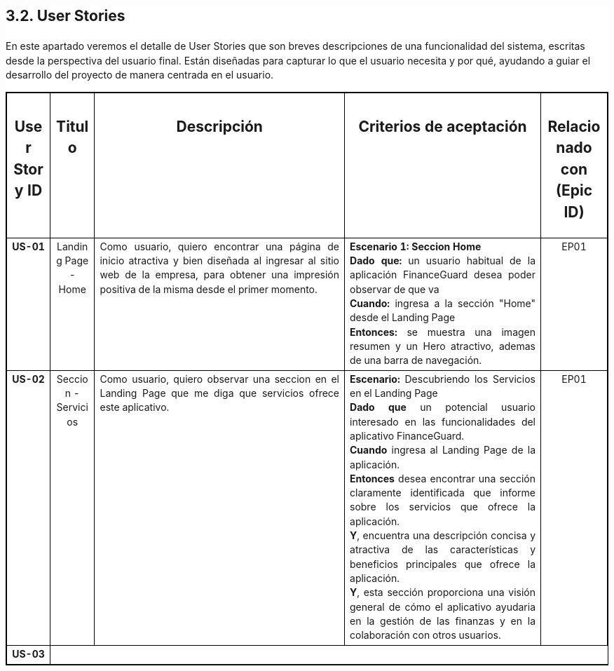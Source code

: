 ## 3.2. User Stories

En este apartado veremos el detalle de User Stories que son breves descripciones de una funcionalidad del sistema, escritas desde la perspectiva del usuario final. Están diseñadas para capturar lo que el usuario necesita y por qué, ayudando a guiar el desarrollo del proyecto de manera centrada en el usuario.

<table style="border-collapse: collapse; border: 1px solid black;">
    <thead>
      <tr>
        <th style="border: 1px solid black;"><h2>User Story ID</h2></th>
        <th style="border: 1px solid black;"><h2>Titulo</h2></th>
        <th style="border: 1px solid black;"><h2>Descripción</h2></th>
        <th style="border: 1px solid black;"><h2>Criterios de aceptación</h2></th>
        <th style="border: 1px solid black;"><h2>Relacionado con (Epic ID)</h2></th>
      </tr>
    </thead>
    <tbody>
    <!-- US-01 -->
        <tr>
        <td style="text-align: center; border: 1px solid black;" align="center"><b>US-01</b></td>
        <td style="text-align: center; border: 1px solid black;" align="center">Landing Page - Home</td>
        <td style="border: 1px solid black;" align="justify">
          Como usuario, quiero encontrar una página de inicio atractiva y bien diseñada al ingresar al sitio web de la empresa, para obtener una impresión positiva de la misma desde el primer momento.
        </td>
        <td style="border: 1px solid black;" align="justify">
          <b>Escenario 1: Seccion Home</b> <br>
          <b>Dado que:</b> un usuario habitual de la aplicación FinanceGuard desea poder observar de que va<br>
            <b>Cuando:</b> ingresa a la sección "Home" desde el Landing Page<br>
            <b>Entonces:</b> se muestra una imagen resumen y un Hero atractivo, ademas de una barra de navegación.
            <br>
        </td>
        <td style="text-align: center; border: 1px solid black;" align="center">EP01</td>
      </tr>
    <!-- US-02 -->
    <tr>
        <td style="text-align: center; border: 1px solid black;" align="center"><b>US-02</b></td>
        <td style="text-align: center; border: 1px solid black;" align="center">Seccion - Servicios</td>
        <td style="border: 1px solid black;" align="justify">
          Como usuario, quiero observar una seccion en el Landing Page que me diga que servicios ofrece este aplicativo.
        </td>
        <td style="border: 1px solid black;" align="justify">
          <b>Escenario:</b> Descubriendo los Servicios en el Landing Page <br>
            <b>Dado que</b> un potencial usuario interesado en las funcionalidades del aplicativo FinanceGuard. <br>
            <b>Cuando</b> ingresa al Landing Page de la aplicación. <br>
            <b>Entonces</b> desea encontrar una sección claramente identificada que informe sobre los servicios que ofrece la aplicación. <br>
            <b>Y</b>, encuentra una descripción concisa y atractiva de las características y beneficios principales que ofrece la aplicación. <br>
            <b>Y</b>, esta sección proporciona una visión general de cómo el aplicativo ayudaria en la gestión de las finanzas y en la colaboración con otros usuarios.
        </td>
        <td style="text-align: center; border: 1px solid black;" align="center">EP01</td>
      </tr>
    <!-- US-03 -->
    <tr>
        <td style="text-align: center; border: 1px solid black;" align="center"><b>US-03</b></td>